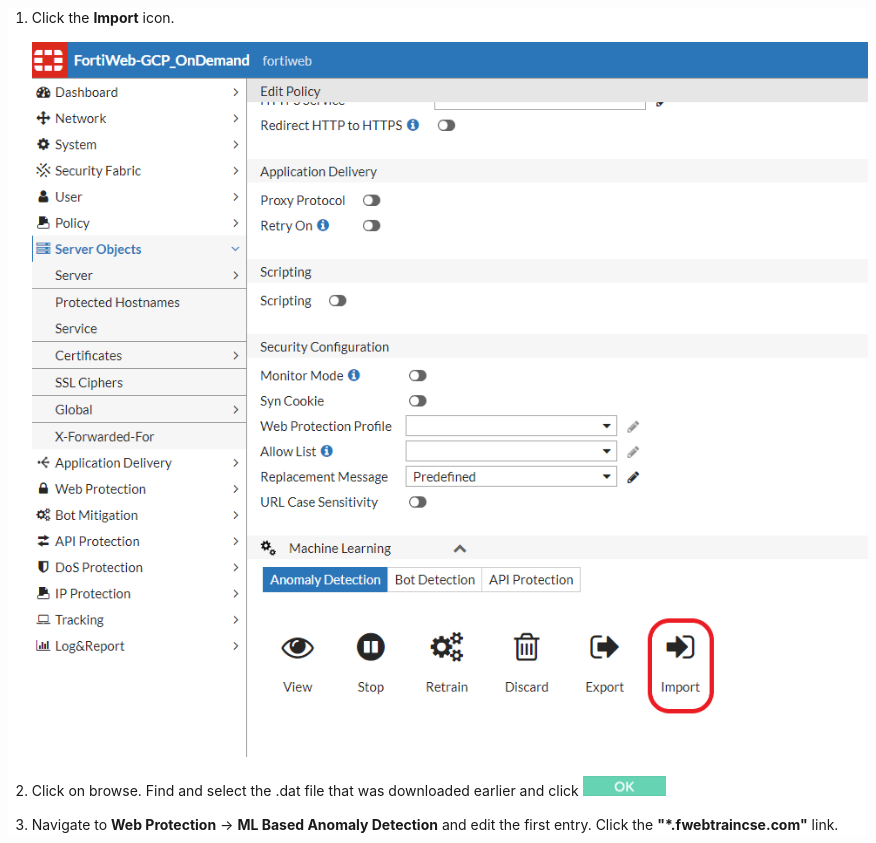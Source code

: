1. Click the **Import** icon.

    ![LE3 MLA img4](LE3-MLA-img4.png)

1. Click on browse. Find and select the .dat file that was downloaded earlier and click ![OK](ok.png)

1. Navigate to **Web Protection** -> **ML Based Anomaly Detection** and edit the first entry. Click the **"*.fwebtraincse.com"** link.
